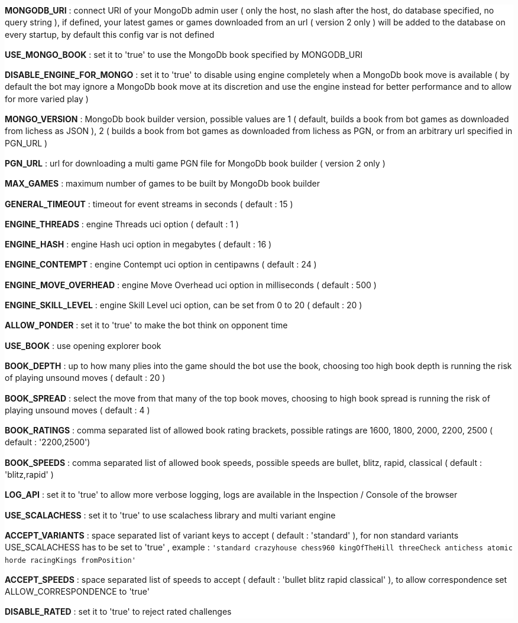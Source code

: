 **MONGODB_URI** : connect URI of your MongoDb admin user ( only the host, no slash after the host, do database specified, no query string ), if defined, your latest games or games downloaded from an url ( version 2 only ) will be added to the database on every startup, by default this config var is not defined  
  
**USE_MONGO_BOOK** : set it to 'true' to use the MongoDb book specified by MONGODB_URI  
  
**DISABLE_ENGINE_FOR_MONGO** : set it to 'true' to disable using engine completely when a MongoDb book move is available ( by default the bot may ignore a MongoDb book move at its discretion and use the engine instead for better performance and to allow for more varied play )  
  
**MONGO_VERSION** : MongoDb book builder version, possible values are 1 ( default, builds a book from bot games as downloaded from lichess as JSON ), 2 ( builds a book from bot games as downloaded from lichess as PGN, or from an arbitrary url specified in PGN_URL )  
  
**PGN_URL** : url for downloading a multi game PGN file for MongoDb book builder ( version 2 only )  
  
**MAX_GAMES** : maximum number of games to be built by MongoDb book builder  
  
**GENERAL_TIMEOUT** : timeout for event streams in seconds ( default : 15 )  
  
**ENGINE_THREADS** : engine Threads uci option ( default : 1 )  
  
**ENGINE_HASH** : engine Hash uci option in megabytes ( default : 16 )  
  
**ENGINE_CONTEMPT** : engine Contempt uci option in centipawns ( default : 24 )  
  
**ENGINE_MOVE_OVERHEAD** : engine Move Overhead uci option in milliseconds ( default : 500 )  
  
**ENGINE_SKILL_LEVEL** : engine Skill Level uci option, can be set from 0 to 20 ( default : 20 )  
  
**ALLOW_PONDER** : set it to 'true' to make the bot think on opponent time  
  
**USE_BOOK** : use opening explorer book  
  
**BOOK_DEPTH** : up to how many plies into the game should the bot use the book, choosing too high book depth is running the risk of playing unsound moves ( default : 20 )  
  
**BOOK_SPREAD** : select the move from that many of the top book moves, choosing to high book spread is running the risk of playing unsound moves ( default : 4 )  
  
**BOOK_RATINGS** : comma separated list of allowed book rating brackets, possible ratings are 1600, 1800, 2000, 2200, 2500 ( default : '2200,2500')  
  
**BOOK_SPEEDS** : comma separated list of allowed book speeds, possible speeds are bullet, blitz, rapid, classical ( default : 'blitz,rapid' )  
  
**LOG_API** : set it to 'true' to allow more verbose logging, logs are available in the Inspection / Console of the browser  
  
**USE_SCALACHESS** : set it to 'true' to use scalachess library and multi variant engine  
  
**ACCEPT_VARIANTS** : space separated list of variant keys to accept ( default : 'standard' ), for non standard variants USE_SCALACHESS has to be set to 'true' , example : `'standard crazyhouse chess960 kingOfTheHill threeCheck antichess atomic horde racingKings fromPosition'`  
  
**ACCEPT_SPEEDS** : space separated list of speeds to accept ( default : 'bullet blitz rapid classical' ), to allow correspondence set ALLOW_CORRESPONDENCE to 'true'  
  
**DISABLE_RATED** : set it to 'true' to reject rated challenges  
  